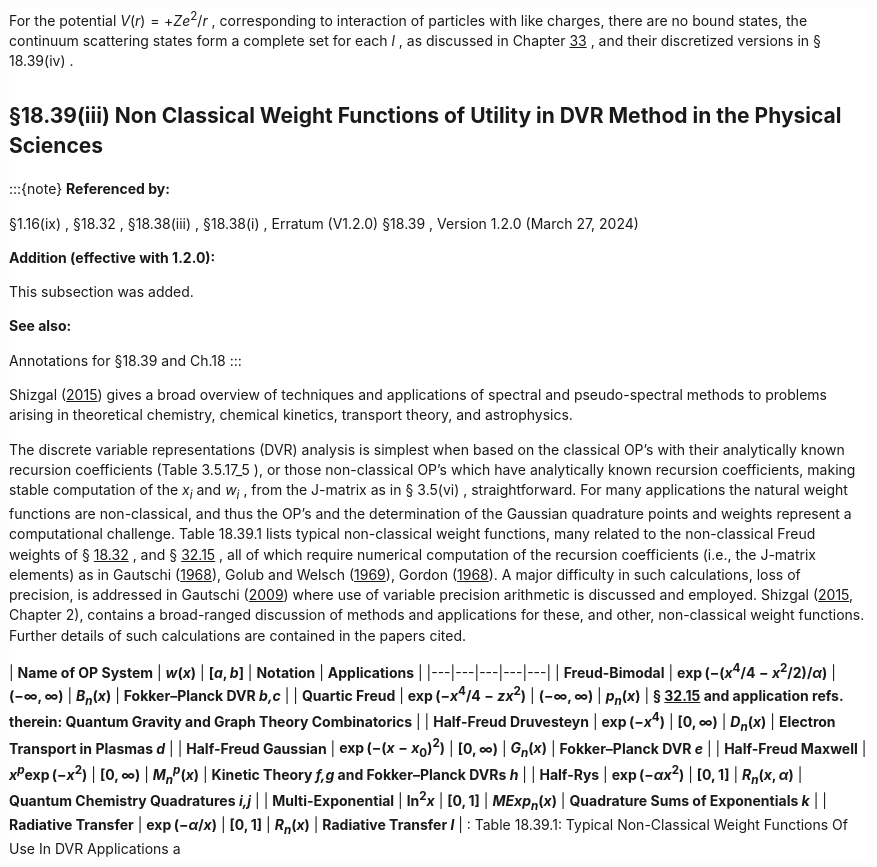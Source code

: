 For the potential $V(r)=+Z{e}^{2}/r$ , corresponding to interaction of particles with like charges, there are no bound states, the continuum scattering states form a complete set for each $l$ , as discussed in Chapter [33](./33.md "Chapter 33 Coulomb Functions") , and their discretized versions in § 18.39(iv) .


## §18.39(iii) Non Classical Weight Functions of Utility in DVR Method in the Physical Sciences

:::{note}
**Referenced by:**

§1.16(ix) , §18.32 , §18.38(iii) , §18.38(i) , Erratum (V1.2.0) §18.39 , Version 1.2.0 (March 27, 2024)

**Addition (effective with 1.2.0):**

This subsection was added.

**See also:**

Annotations for §18.39 and Ch.18
:::

Shizgal ([2015](./bib/S.html#bib3080 "Spectral Methods in Chemistry and Physics. Applications to Kinetic Theory and Quantum Mechanics")) gives a broad overview of techniques and applications of spectral and pseudo-spectral methods to problems arising in theoretical chemistry, chemical kinetics, transport theory, and astrophysics.

The discrete variable representations (DVR) analysis is simplest when based on the classical OP’s with their analytically known recursion coefficients (Table 3.5.17_5 ), or those non-classical OP’s which have analytically known recursion coefficients, making stable computation of the $x_{i}$ and $w_{i}$ , from the J-matrix as in § 3.5(vi) , straightforward. For many applications the natural weight functions are non-classical, and thus the OP’s and the determination of the Gaussian quadrature points and weights represent a computational challenge. Table 18.39.1 lists typical non-classical weight functions, many related to the non-classical Freud weights of § [18.32](./18.32.md "§18.32 OP’s with Respect to Freud Weights ‣ Other Orthogonal Polynomials ‣ Chapter 18 Orthogonal Polynomials") , and § [32.15](./32.15.md "§32.15 Orthogonal Polynomials ‣ Applications ‣ Chapter 32 Painlevé Transcendents") , all of which require numerical computation of the recursion coefficients (i.e., the J-matrix elements) as in Gautschi ([1968](./bib/G.html#bib3016 "Construction of Gauss-Christoffel quadrature formulas")), Golub and Welsch ([1969](./bib/G.html#bib953 "Calculation of Gauss quadrature rules")), Gordon ([1968](./bib/G.html#bib3023 "Error bounds in equilibrium statistical mechanics")). A major difficulty in such calculations, loss of precision, is addressed in Gautschi ([2009](./bib/G.html#bib3017 "Variable-precision recurrence coefficients for nonstandard orthogonal polynomials")) where use of variable precision arithmetic is discussed and employed. Shizgal ([2015](./bib/S.html#bib3080 "Spectral Methods in Chemistry and Physics. Applications to Kinetic Theory and Quantum Mechanics"), Chapter 2), contains a broad-ranged discussion of methods and applications for these, and other, non-classical weight functions. Further details of such calculations are contained in the papers cited.

<a id="T1"></a>
| **Name of OP System** | **$w(x)$** | **$[a,b]$** | **Notation** | **Applications** |
|---|---|---|---|---|
| **Freud-Bimodal** | **$\exp\left(-(x^{4}/4-x^{2}/2)/\alpha\right)$** | **$(-\infty,\infty)$** | **$B_{n}(x)$** | **Fokker–Planck DVR *b,c*** |
| **Quartic Freud** | **$\exp\left(-x^{4}/4-zx^{2}\right)$** | **$(-\infty,\infty)$** | **$p_{n}(x)$** | **§ [32.15](./32.15.md "§32.15 Orthogonal Polynomials ‣ Applications ‣ Chapter 32 Painlevé Transcendents") and application refs. therein: Quantum Gravity and Graph Theory Combinatorics** |
| **Half-Freud Druvesteyn** | **$\exp\left(-x^{4}\right)$** | **$[0,\infty)$** | **$D_{n}(x)$** | **Electron Transport in Plasmas *d*** |
| **Half-Freud Gaussian** | **$\exp\left(-(x-x_{0})^{2}\right)$** | **$[0,\infty)$** | **$G_{n}(x)$** | **Fokker–Planck DVR *e*** |
| **Half-Freud Maxwell** | **$x^{p}\exp\left(-x^{2}\right)$** | **$[0,\infty)$** | **$M_{n}^{p}(x)$** | **Kinetic Theory *f,g* and Fokker–Planck DVRs *h*** |
| **Half-Rys** | **$\exp\left(-\alpha x^{2}\right)$** | **$[0,1]$** | **$R_{n}(x,\alpha)$** | **Quantum Chemistry Quadratures *i,j*** |
| **Multi-Exponential** | **${\ln}^{2}{x}$** | **$[0,1]$** | **$MExp_{n}(x)$** | **Quadrature Sums of Exponentials *k*** |
| **Radiative Transfer** | **$\exp\left(-\alpha/x\right)$** | **$[0,1]$** | **$R_{n}(x)$** | **Radiative Transfer *l*** |
: Table 18.39.1: Typical Non-Classical Weight Functions Of Use In DVR Applications a